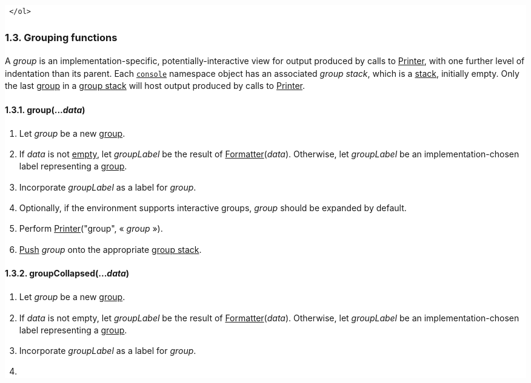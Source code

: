      </ol>
   </ol>
   <h3 class="heading settled" data-level="1.3" id="grouping"><span class="secno">1.3. </span><span class="content">Grouping functions</span><a class="self-link" href="#grouping"></a></h3>
   <p>A <dfn class="dfn-paneled" data-dfn-type="dfn" data-noexport id="concept-group">group</dfn> is an implementation-specific, potentially-interactive view
for output produced by calls to <a data-link-type="abstract-op" href="#printer" id="ref-for-printer②">Printer</a>, with one further level of indentation
than its parent. Each <code class="idl"><a data-link-type="idl" href="#namespacedef-console" id="ref-for-namespacedef-console⑤">console</a></code> namespace object has an associated <dfn class="dfn-paneled" data-dfn-type="dfn" data-noexport id="group-stack">group stack</dfn>, which
is a <a data-link-type="dfn" href="https://infra.spec.whatwg.org/#stack" id="ref-for-stack">stack</a>, initially empty. Only the last <a data-link-type="dfn" href="#concept-group" id="ref-for-concept-group">group</a> in a <a data-link-type="dfn" href="#group-stack" id="ref-for-group-stack①">group stack</a> will host
output produced by calls to <a data-link-type="abstract-op" href="#printer" id="ref-for-printer③">Printer</a>.</p>
   <h4 class="heading settled dfn-paneled idl-code" data-dfn-for="console" data-dfn-type="method" data-export data-level="1.3.1" data-lt="group(...data)|group()" id="group"><span class="secno">1.3.1. </span><span class="content">group(...<var>data</var>)</span><span id="group-data"></span><span id="dom-console-group"></span></h4>
   <ol>
    <li data-md>
     <p>Let <var>group</var> be a new <a data-link-type="dfn" href="#concept-group" id="ref-for-concept-group①">group</a>.</p>
    <li data-md>
     <p>If <var>data</var> is not <a data-link-type="dfn" href="https://infra.spec.whatwg.org/#list-is-empty" id="ref-for-list-is-empty①">empty</a>, let <var>groupLabel</var> be the result of <a data-link-type="abstract-op" href="#formatter" id="ref-for-formatter①">Formatter</a>(<var>data</var>). Otherwise, let <var>groupLabel</var> be an implementation-chosen
 label representing a <a data-link-type="dfn" href="#concept-group" id="ref-for-concept-group②">group</a>.</p>
    <li data-md>
     <p>Incorporate <var>groupLabel</var> as a label for <var>group</var>.</p>
    <li data-md>
     <p>Optionally, if the environment supports interactive groups, <var>group</var> should be expanded by
 default.</p>
    <li data-md>
     <p>Perform <a data-link-type="abstract-op" href="#printer" id="ref-for-printer④">Printer</a>("group", « <var>group</var> »).</p>
    <li data-md>
     <p><a data-link-type="dfn" href="https://infra.spec.whatwg.org/#stack-push" id="ref-for-stack-push">Push</a> <var>group</var> onto the appropriate <a data-link-type="dfn" href="#group-stack" id="ref-for-group-stack②">group stack</a>.</p>
   </ol>
   <h4 class="heading settled dfn-paneled idl-code" data-dfn-for="console" data-dfn-type="method" data-export data-level="1.3.2" data-lt="groupCollapsed(...data)|groupCollapsed()" id="groupcollapsed"><span class="secno">1.3.2. </span><span class="content">groupCollapsed(...<var>data</var>)</span><span id="groupcollapsed-data"></span><span id="dom-console-groupcollapsed"></span></h4>
   <ol>
    <li data-md>
     <p>Let <var>group</var> be a new <a data-link-type="dfn" href="#concept-group" id="ref-for-concept-group③">group</a>.</p>
    <li data-md>
     <p>If <var>data</var> is not empty, let <var>groupLabel</var> be the result of <a data-link-type="abstract-op" href="#formatter" id="ref-for-formatter②">Formatter</a>(<var>data</var>). Otherwise, let <var>groupLabel</var> be an implementation-chosen
 label representing a <a data-link-type="dfn" href="#concept-group" id="ref-for-concept-group④">group</a>.</p>
    <li data-md>
     <p>Incorporate <var>groupLabel</var> as a label for <var>group</var>.</p>
    <li data-md>